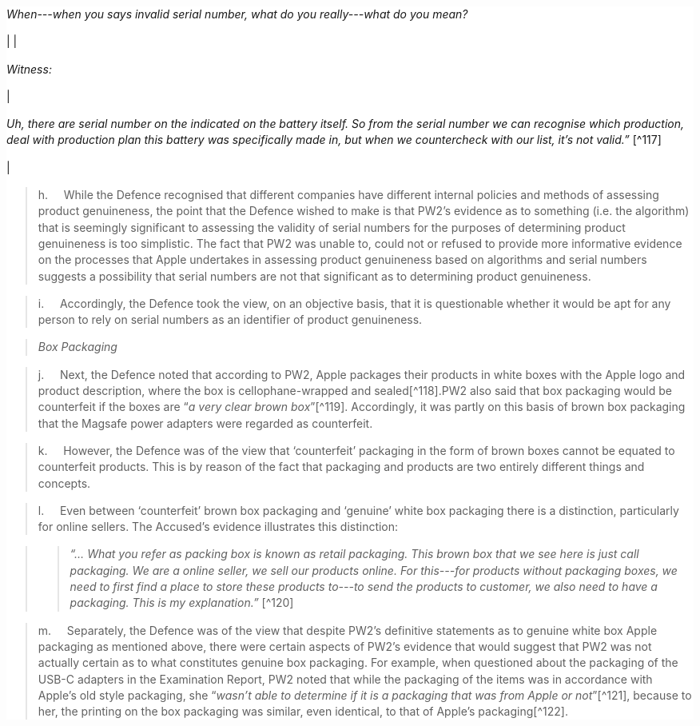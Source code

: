_When---when you says invalid serial number, what do you really---what do you mean?_

 |
| 

_Witness:_

 | 

_Uh, there are serial number on the indicated on the battery itself. So from the serial number we can recognise which production, deal with production plan this battery was specifically made in, but when we countercheck with our list, it’s not valid.”_ [^117]

 |

  
  

> h.     While the Defence recognised that different companies have different internal policies and methods of assessing product genuineness, the point that the Defence wished to make is that PW2’s evidence as to something (i.e. the algorithm) that is seemingly significant to assessing the validity of serial numbers for the purposes of determining product genuineness is too simplistic. The fact that PW2 was unable to, could not or refused to provide more informative evidence on the processes that Apple undertakes in assessing product genuineness based on algorithms and serial numbers suggests a possibility that serial numbers are not that significant as to determining product genuineness.

> i.     Accordingly, the Defence took the view, on an objective basis, that it is questionable whether it would be apt for any person to rely on serial numbers as an identifier of product genuineness.

> _Box Packaging_

> j.     Next, the Defence noted that according to PW2, Apple packages their products in white boxes with the Apple logo and product description, where the box is cellophane-wrapped and sealed[^118].PW2 also said that box packaging would be counterfeit if the boxes are “_a very clear brown box_”[^119]. Accordingly, it was partly on this basis of brown box packaging that the Magsafe power adapters were regarded as counterfeit.

> k.     However, the Defence was of the view that ‘counterfeit’ packaging in the form of brown boxes cannot be equated to counterfeit products. This is by reason of the fact that packaging and products are two entirely different things and concepts.

> l.     Even between ‘counterfeit’ brown box packaging and ‘genuine’ white box packaging there is a distinction, particularly for online sellers. The Accused’s evidence illustrates this distinction:

>> _“… What you refer as packing box is known as retail packaging. This brown box that we see here is just call packaging. We are a online seller, we sell our products online. For this---for products without packaging boxes, we need to first find a place to store these products to---to send the products to customer, we also need to have a packaging. This is my explanation.”_ [^120]

> m.     Separately, the Defence was of the view that despite PW2’s definitive statements as to genuine white box Apple packaging as mentioned above, there were certain aspects of PW2’s evidence that would suggest that PW2 was not actually certain as to what constitutes genuine box packaging. For example, when questioned about the packaging of the USB-C adapters in the Examination Report, PW2 noted that while the packaging of the items was in accordance with Apple’s old style packaging, she “_wasn’t able to determine if it is a packaging that was from Apple or not_”[^121], because to her, the printing on the box packaging was similar, even identical, to that of Apple’s packaging[^122].
